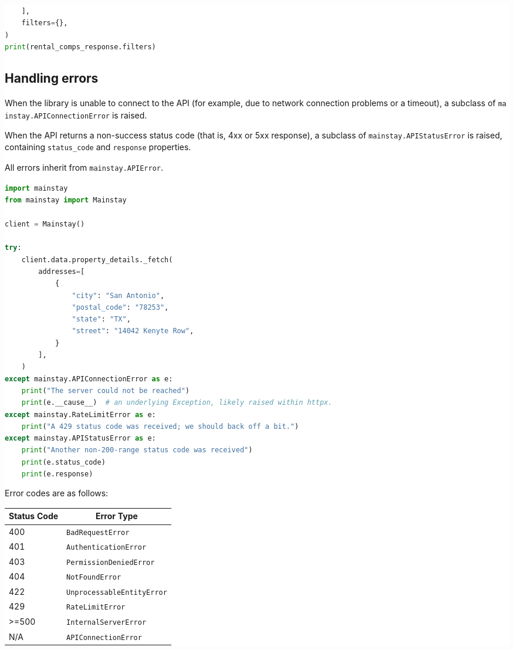 ```python
    ],
    filters={},
)
print(rental_comps_response.filters)
```

## Handling errors

When the library is unable to connect to the API (for example, due to network connection problems or a timeout), a subclass of `mainstay.APIConnectionError` is raised.

When the API returns a non-success status code (that is, 4xx or 5xx
response), a subclass of `mainstay.APIStatusError` is raised, containing `status_code` and `response` properties.

All errors inherit from `mainstay.APIError`.

```python
import mainstay
from mainstay import Mainstay

client = Mainstay()

try:
    client.data.property_details._fetch(
        addresses=[
            {
                "city": "San Antonio",
                "postal_code": "78253",
                "state": "TX",
                "street": "14042 Kenyte Row",
            }
        ],
    )
except mainstay.APIConnectionError as e:
    print("The server could not be reached")
    print(e.__cause__)  # an underlying Exception, likely raised within httpx.
except mainstay.RateLimitError as e:
    print("A 429 status code was received; we should back off a bit.")
except mainstay.APIStatusError as e:
    print("Another non-200-range status code was received")
    print(e.status_code)
    print(e.response)
```

Error codes are as follows:

| Status Code | Error Type                 |
| ----------- | -------------------------- |
| 400         | `BadRequestError`          |
| 401         | `AuthenticationError`      |
| 403         | `PermissionDeniedError`    |
| 404         | `NotFoundError`            |
| 422         | `UnprocessableEntityError` |
| 429         | `RateLimitError`           |
| >=500       | `InternalServerError`      |
| N/A         | `APIConnectionError`       |
